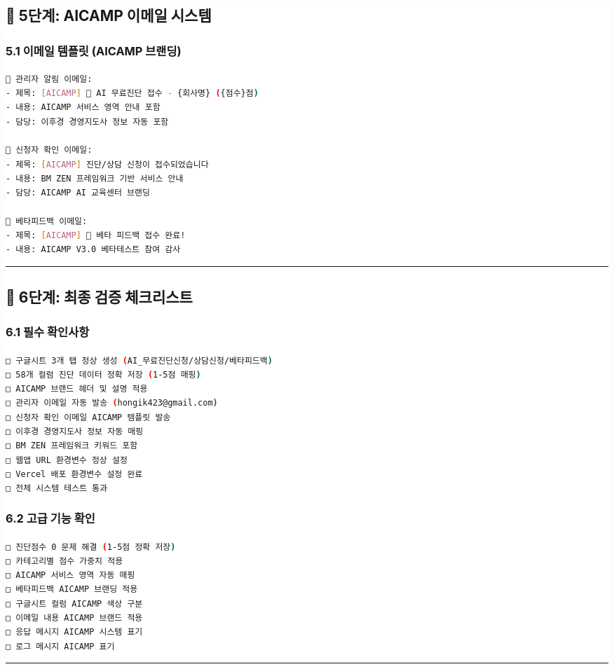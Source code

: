 
## 📧 **5단계: AICAMP 이메일 시스템**

### 5.1 이메일 템플릿 (AICAMP 브랜딩)
```bash
📧 관리자 알림 이메일:
- 제목: [AICAMP] 🎯 AI 무료진단 접수 - {회사명} ({점수}점)
- 내용: AICAMP 서비스 영역 안내 포함
- 담당: 이후경 경영지도사 정보 자동 포함

📧 신청자 확인 이메일:  
- 제목: [AICAMP] 진단/상담 신청이 접수되었습니다
- 내용: BM ZEN 프레임워크 기반 서비스 안내
- 담당: AICAMP AI 교육센터 브랜딩

📧 베타피드백 이메일:
- 제목: [AICAMP] 🧪 베타 피드백 접수 완료!
- 내용: AICAMP V3.0 베타테스트 참여 감사
```

---

## 🎯 **6단계: 최종 검증 체크리스트**

### 6.1 필수 확인사항
```bash
□ 구글시트 3개 탭 정상 생성 (AI_무료진단신청/상담신청/베타피드백)
□ 58개 컬럼 진단 데이터 정확 저장 (1-5점 매핑)
□ AICAMP 브랜드 헤더 및 설명 적용
□ 관리자 이메일 자동 발송 (hongik423@gmail.com)
□ 신청자 확인 이메일 AICAMP 템플릿 발송
□ 이후경 경영지도사 정보 자동 매핑
□ BM ZEN 프레임워크 키워드 포함
□ 웹앱 URL 환경변수 정상 설정
□ Vercel 배포 환경변수 설정 완료
□ 전체 시스템 테스트 통과
```

### 6.2 고급 기능 확인
```bash
□ 진단점수 0 문제 해결 (1-5점 정확 저장)
□ 카테고리별 점수 가중치 적용
□ AICAMP 서비스 영역 자동 매핑
□ 베타피드백 AICAMP 브랜딩 적용
□ 구글시트 컬럼 AICAMP 색상 구분
□ 이메일 내용 AICAMP 브랜드 적용
□ 응답 메시지 AICAMP 시스템 표기
□ 로그 메시지 AICAMP 표기
```

---
